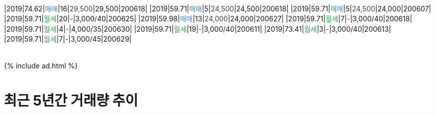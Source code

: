 |2019|74.62|<span style="color:#4285f3">매매</span>|16|<span style="color:#444444">29,500</span>|29,500|200618|
|2019|59.71|<span style="color:#4285f3">매매</span>|5|<span style="color:#444444">24,500</span>|24,500|200618|
|2019|59.71|<span style="color:#4285f3">매매</span>|5|<span style="color:#444444">24,500</span>|24,000|200607|
|2019|59.71|<span style="color:#34a853">월세</span>|20|<span style="color:#444444">-</span>|3,000/40|200625|
|2019|59.98|<span style="color:#4285f3">매매</span>|13|<span style="color:#444444">24,000</span>|24,000|200627|
|2019|59.71|<span style="color:#34a853">월세</span>|7|<span style="color:#444444">-</span>|3,000/40|200618|
|2019|59.71|<span style="color:#34a853">월세</span>|4|<span style="color:#444444">-</span>|4,000/35|200630|
|2019|59.71|<span style="color:#34a853">월세</span>|19|<span style="color:#444444">-</span>|3,000/40|200611|
|2019|73.41|<span style="color:#34a853">월세</span>|3|<span style="color:#444444">-</span>|3,000/40|200613|
|2019|59.71|<span style="color:#34a853">월세</span>|7|<span style="color:#444444">-</span>|3,000/45|200629|


<br>
{% include ad.html %}
<br>

# 최근 5년간 거래량 추이


<div style="width:100%;">
    <canvas id="deal_progress" height="200"></canvas>
</div>

<script>
new Chart(document.getElementById("deal_progress"), {
    type: 'line',
    data: {
        labels: ['201508','201509','201510','201511','201512','201601','201602','201603','201604','201605','201606','201607','201608','201609','201610','201611','201612','201701','201702','201703','201704','201705','201706','201707','201708','201709','201710','201711','201712','201801','201802','201803','201804','201805','201806','201807','201808','201809','201810','201811','201812','201901','201902','201903','201904','201905','201906','201907','201908','201909','201910','201911','201912','202001','202002','202003','202004','202005','202006','202007','202008'],
        datasets: [{
            label: '매매',
            pointRadius: 1,
            data: [4, 14, 11, 4, 7, 2, 5, 8, 7, 2, 9, 5, 6, 3, 11, 4, 6, 2, 2, 0, 6, 2, 7, 3, 6, 5, 3, 2, 4, 13, 6, 4, 8, 8, 5, 8, 7, 4, 17, 13, 7, 9, 12, 16, 26, 32, 51, 90, 126, 67, 41, 45, 52, 41, 68, 44, 21, 29, 60, 21, 5],
            borderColor: "rgba(255, 201, 14, 1)",
            backgroundColor: "rgba(255, 201, 14, 0.5)",
            fill: false,
            lineTension: 0
        },{
            label: '전월세',
            pointRadius: 1,
            data: [4, 8, 4, 3, 4, 2, 3, 1, 2, 4, 4, 2, 3, 3, 1, 1, 2, 2, 4, 2, 3, 3, 2, 1, 3, 3, 1, 2, 3, 2, 1, 5, 4, 0, 3, 5, 6, 1, 4, 1, 2, 0, 0, 1, 6, 0, 1, 4, 39, 114, 75, 72, 88, 88, 58, 36, 13, 11, 26, 23, 5],
            borderColor: "rgba(0, 141, 185, 1)",
            backgroundColor: "rgba(0, 141, 185, 0.5)",
            fill: false,
            lineTension: 0
        }
        ]
    },
    options: {
        responsive: true,